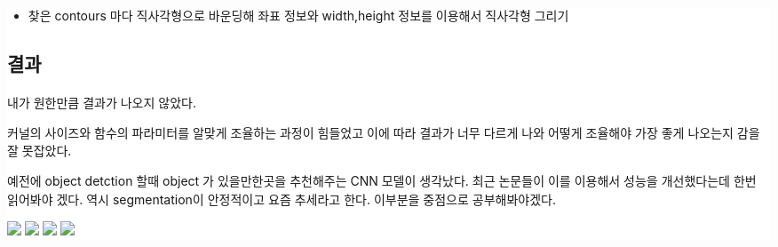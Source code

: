 - 찾은 contours 마다 직사각형으로 바운딩해 좌표 정보와 width,height 정보를 이용해서 직사각형 그리기

## 결과

내가 원한만큼 결과가 나오지 않았다. 

커널의 사이즈와 함수의 파라미터를 알맞게 조율하는 과정이 힘들었고 이에 따라 결과가 너무 다르게 나와 어떻게 조율해야 가장 좋게 나오는지 감을 잘 못잡았다.

예전에 object detction 할때 object 가 있을만한곳을 추천해주는 CNN 모델이 생각났다. 최근 논문들이 이를 이용해서 성능을 개선했다는데 한번 읽어봐야 겠다. 역시 segmentation이 안정적이고 요즘 추세라고 한다. 이부분을 중점으로 공부해봐야겠다.

<img src="./output/1.png" width="50%">

<img src="./output/2.png" width="50%">

<img src="./output/4.png" width="50%">

<img src="./output/5.png" width="50%">









